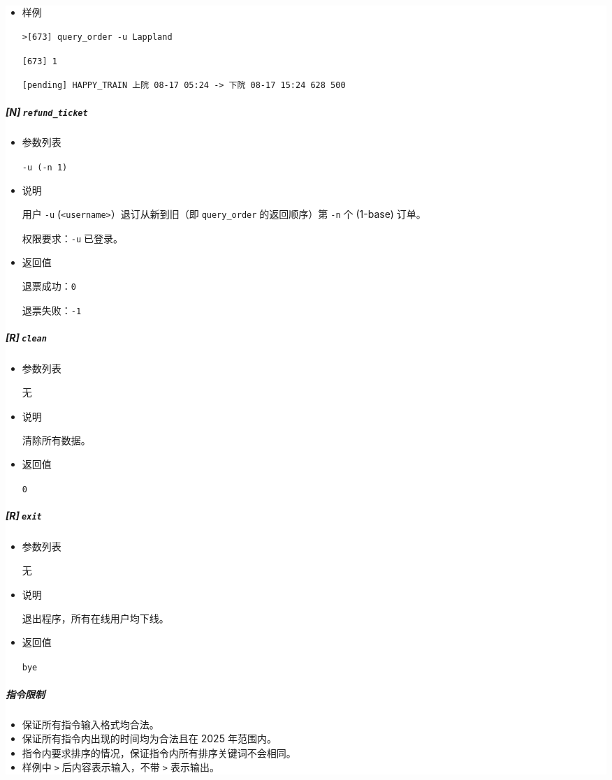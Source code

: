 - 样例

  `>[673] query_order -u Lappland`

  `[673] 1`

  `[pending] HAPPY_TRAIN 上院 08-17 05:24 -> 下院 08-17 15:24 628 500`

##### [N] `refund_ticket`

- 参数列表

  `-u (-n 1)`

- 说明

  用户 `-u` (`<username>`）退订从新到旧（即 `query_order` 的返回顺序）第 `-n` 个 (1-base) 订单。

  权限要求：`-u` 已登录。

- 返回值

  退票成功：`0`

  退票失败：`-1`

##### [R] `clean`

- 参数列表

  无

- 说明

  清除所有数据。

- 返回值

  `0`

##### [R] `exit`

- 参数列表

  无

- 说明

  退出程序，所有在线用户均下线。

- 返回值

  `bye`

##### 指令限制

- 保证所有指令输入格式均合法。
- 保证所有指令内出现的时间均为合法且在 2025 年范围内。
- 指令内要求排序的情况，保证指令内所有排序关键词不会相同。
- 样例中 `>` 后内容表示输入，不带 `>` 表示输出。